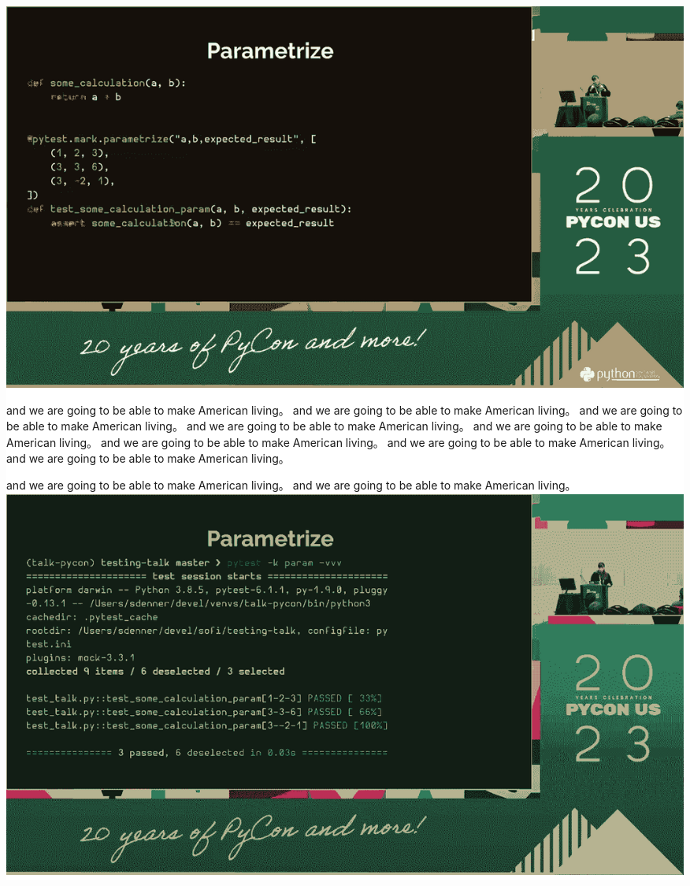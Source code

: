 ![](img/a937c5a7ffe7d3c8204383fd3d5b5753_25.png)

 and we are going to be able to make American living。 and we are going to be able to make American living。 and we are going to be able to make American living。 and we are going to be able to make American living。 and we are going to be able to make American living。 and we are going to be able to make American living。 and we are going to be able to make American living。 and we are going to be able to make American living。

 and we are going to be able to make American living。 and we are going to be able to make American living。
![](img/a937c5a7ffe7d3c8204383fd3d5b5753_27.png)
